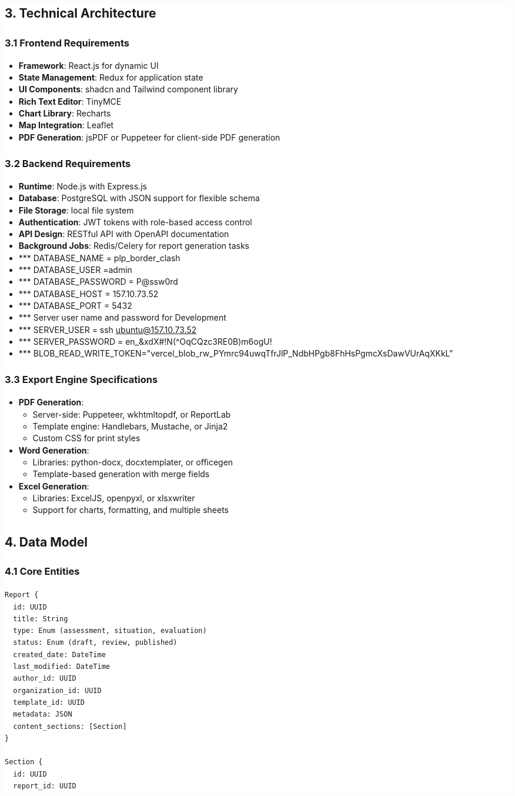 ## 3. Technical Architecture

### 3.1 Frontend Requirements
- **Framework**: React.js for dynamic UI
- **State Management**: Redux for application state
- **UI Components**:  shadcn and Tailwind component library
- **Rich Text Editor**: TinyMCE
- **Chart Library**: Recharts
- **Map Integration**: Leaflet
- **PDF Generation**: jsPDF or Puppeteer for client-side PDF generation

### 3.2 Backend Requirements
- **Runtime**: Node.js with Express.js
- **Database**: PostgreSQL with JSON support for flexible schema 
- **File Storage**: local file system 
- **Authentication**: JWT tokens with role-based access control
- **API Design**: RESTful API with OpenAPI documentation
- **Background Jobs**: Redis/Celery for report generation tasks
- *** DATABASE_NAME = plp_border_clash
- *** DATABASE_USER =admin
- *** DATABASE_PASSWORD = P@ssw0rd
- *** DATABASE_HOST = 157.10.73.52
- *** DATABASE_PORT = 5432
- *** Server user name and password for Development
- *** SERVER_USER = ssh ubuntu@157.10.73.52
- *** SERVER_PASSWORD = en_&xdX#!N(^OqCQzc3RE0B)m6ogU!
- *** BLOB_READ_WRITE_TOKEN="vercel_blob_rw_PYmrc94uwqTfrJlP_NdbHPgb8FhHsPgmcXsDawVUrAqXKkL"

### 3.3 Export Engine Specifications
- **PDF Generation**: 
  - Server-side: Puppeteer, wkhtmltopdf, or ReportLab
  - Template engine: Handlebars, Mustache, or Jinja2
  - Custom CSS for print styles
- **Word Generation**: 
  - Libraries: python-docx, docxtemplater, or officegen
  - Template-based generation with merge fields
- **Excel Generation**: 
  - Libraries: ExcelJS, openpyxl, or xlsxwriter
  - Support for charts, formatting, and multiple sheets

## 4. Data Model

### 4.1 Core Entities
```
Report {
  id: UUID
  title: String
  type: Enum (assessment, situation, evaluation)
  status: Enum (draft, review, published)
  created_date: DateTime
  last_modified: DateTime
  author_id: UUID
  organization_id: UUID
  template_id: UUID
  metadata: JSON
  content_sections: [Section]
}

Section {
  id: UUID
  report_id: UUID
```